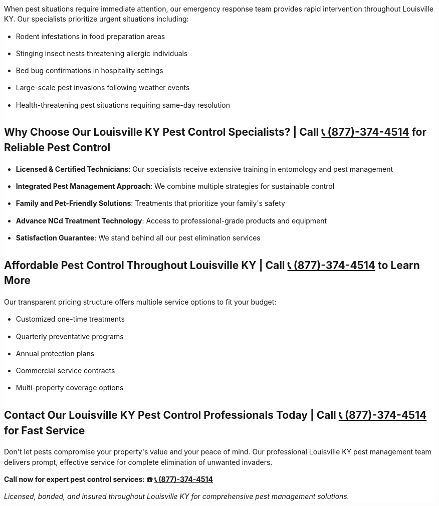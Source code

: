 When pest situations require immediate attention, our emergency response team provides rapid intervention throughout Louisville KY. Our specialists prioritize urgent situations including:

- Rodent infestations in food preparation areas  

- Stinging insect nests threatening allergic individuals  

- Bed bug confirmations in hospitality settings  

- Large-scale pest invasions following weather events  

- Health-threatening pest situations requiring same-day resolution  

## Why Choose Our Louisville KY Pest Control Specialists? | Call [📞 (877)-374-4514](https://pest-control-4514.netlify.app) for Reliable Pest Control

- **Licensed & Certified Technicians**: Our specialists receive extensive training in entomology and pest management  

- **Integrated Pest Management Approach**: We combine multiple strategies for sustainable control  

- **Family and Pet-Friendly Solutions**: Treatments that prioritize your family's safety  

- **Advance NCd Treatment Technology**: Access to professional-grade products and equipment  

- **Satisfaction Guarantee**: We stand behind all our pest elimination services  

## Affordable Pest Control Throughout Louisville KY | Call [📞 (877)-374-4514](https://pest-control-4514.netlify.app) to Learn More

Our transparent pricing structure offers multiple service options to fit your budget:

- Customized one-time treatments  

- Quarterly preventative programs  

- Annual protection plans  

- Commercial service contracts  

- Multi-property coverage options  

## Contact Our Louisville KY Pest Control Professionals Today | Call [📞 (877)-374-4514](https://pest-control-4514.netlify.app) for Fast Service

Don't let pests compromise your property's value and your peace of mind. Our professional Louisville KY pest management team delivers prompt, effective service for complete elimination of unwanted invaders.

**Call now for expert pest control services: ☎️ [📞 (877)-374-4514](https://pest-control-4514.netlify.app)**

*Licensed, bonded, and insured throughout Louisville KY for comprehensive pest management solutions.*
